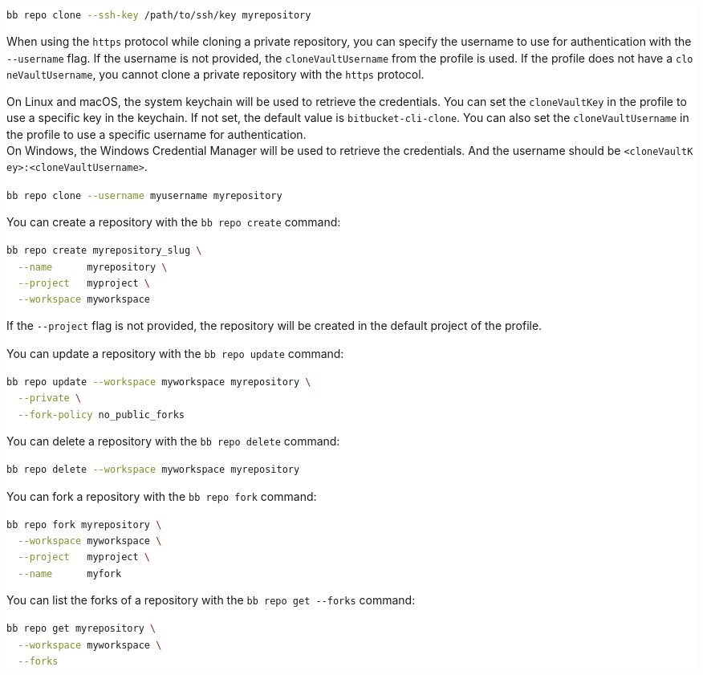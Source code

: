```bash
bb repo clone --ssh-key /path/to/ssh/key myrepository
```

When using the `https` protocol while cloning a private repository, you can specify the username to use for authentication with the `--username` flag. If the username is not provided, the `cloneVaultUsername` from the profile is used. If the profile does not have a `cloneVaultUsername`, you cannot clone a private repository with the `https` protocol.

On Linux and macOS, the system keychain will be used to retrieve the credentials. You can set the `cloneVaultKey` in the profile to use a specific key in the keychain. If not set, the default value is `bitbucket-cli-clone`. You can also set the `cloneVaultUsername` in the profile to use a specific username for authentication.  
On Windows, the Windows Credential Manager will be used to retrieve the credentials. And the username should be `<cloneVaultKey>:<cloneVaultUsername>`.

```bash
bb repo clone --username myusername myrepository
```

You can create a repository with the `bb repo create` command:

```bash
bb repo create myrepository_slug \
  --name      myrepository \
  --project   myproject \
  --workspace myworkspace
```

If the `--project` flag is not provided, the repository will be created in the default project of the profile.

You can update a repository with the `bb repo update` command:

```bash
bb repo update --workspace myworkspace myrepository \
  --private \
  --fork-policy no_public_forks
```

You can delete a repository with the `bb repo delete` command:

```bash
bb repo delete --workspace myworkspace myrepository
```

You can fork a repository with the `bb repo fork` command:

```bash
bb repo fork myrepository \
  --workspace myworkspace \
  --project   myproject \
  --name      myfork
```

You can list the forks of a repository with the `bb repo get --forks` command:

```bash
bb repo get myrepository \
  --workspace myworkspace \
  --forks
```
